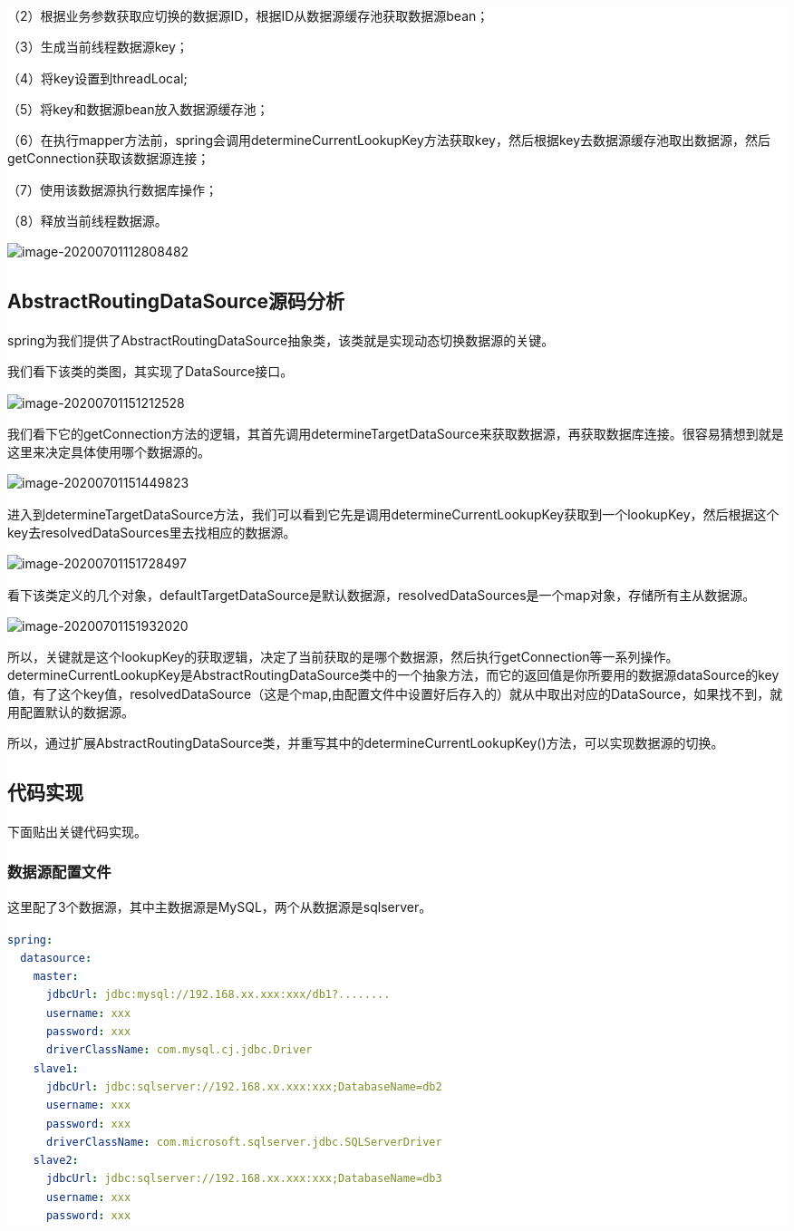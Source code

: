 （2）根据业务参数获取应切换的数据源ID，根据ID从数据源缓存池获取数据源bean；

（3）生成当前线程数据源key；

（4）将key设置到threadLocal;

（5）将key和数据源bean放入数据源缓存池；

（6）在执行mapper方法前，spring会调用determineCurrentLookupKey方法获取key，然后根据key去数据源缓存池取出数据源，然后getConnection获取该数据源连接；

（7）使用该数据源执行数据库操作；

（8）释放当前线程数据源。

![image-20200701112808482](//p3-juejin.byteimg.com/tos-cn-i-k3u1fbpfcp/9ca7d556434c4a7eb6bc7e56c81a70a9~tplv-k3u1fbpfcp-zoom-in-crop-mark:3024:0:0:0.awebp)

## AbstractRoutingDataSource源码分析

spring为我们提供了AbstractRoutingDataSource抽象类，该类就是实现动态切换数据源的关键。

我们看下该类的类图，其实现了DataSource接口。

![image-20200701151212528](//p3-juejin.byteimg.com/tos-cn-i-k3u1fbpfcp/67bd4867a8a54d748a4069967c6c1bfe~tplv-k3u1fbpfcp-zoom-in-crop-mark:3024:0:0:0.awebp)

我们看下它的getConnection方法的逻辑，其首先调用determineTargetDataSource来获取数据源，再获取数据库连接。很容易猜想到就是这里来决定具体使用哪个数据源的。

![image-20200701151449823](//p3-juejin.byteimg.com/tos-cn-i-k3u1fbpfcp/92a9f008fe2d4a7bb60820a58ff2e9d9~tplv-k3u1fbpfcp-zoom-in-crop-mark:3024:0:0:0.awebp)

进入到determineTargetDataSource方法，我们可以看到它先是调用determineCurrentLookupKey获取到一个lookupKey，然后根据这个key去resolvedDataSources里去找相应的数据源。

![image-20200701151728497](//p3-juejin.byteimg.com/tos-cn-i-k3u1fbpfcp/92a3e6de8e0742d7bf0f47349bb82edf~tplv-k3u1fbpfcp-zoom-in-crop-mark:3024:0:0:0.awebp)

看下该类定义的几个对象，defaultTargetDataSource是默认数据源，resolvedDataSources是一个map对象，存储所有主从数据源。

![image-20200701151932020](//p3-juejin.byteimg.com/tos-cn-i-k3u1fbpfcp/c032b0eb499d4aa9b58a4dd80b262f97~tplv-k3u1fbpfcp-zoom-in-crop-mark:3024:0:0:0.awebp)

所以，关键就是这个lookupKey的获取逻辑，决定了当前获取的是哪个数据源，然后执行getConnection等一系列操作。determineCurrentLookupKey是AbstractRoutingDataSource类中的一个抽象方法，而它的返回值是你所要用的数据源dataSource的key值，有了这个key值，resolvedDataSource（这是个map,由配置文件中设置好后存入的）就从中取出对应的DataSource，如果找不到，就用配置默认的数据源。

所以，通过扩展AbstractRoutingDataSource类，并重写其中的determineCurrentLookupKey()方法，可以实现数据源的切换。

## 代码实现

下面贴出关键代码实现。

### 数据源配置文件

这里配了3个数据源，其中主数据源是MySQL，两个从数据源是sqlserver。

```yaml
spring:
  datasource:
    master:
      jdbcUrl: jdbc:mysql://192.168.xx.xxx:xxx/db1?........
      username: xxx
      password: xxx
      driverClassName: com.mysql.cj.jdbc.Driver
    slave1:
      jdbcUrl: jdbc:sqlserver://192.168.xx.xxx:xxx;DatabaseName=db2
      username: xxx
      password: xxx
      driverClassName: com.microsoft.sqlserver.jdbc.SQLServerDriver
    slave2:
      jdbcUrl: jdbc:sqlserver://192.168.xx.xxx:xxx;DatabaseName=db3
      username: xxx
      password: xxx
```
